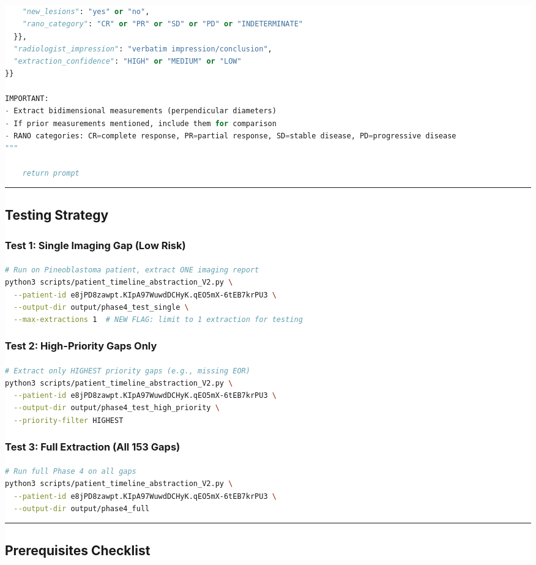 ```python
    "new_lesions": "yes" or "no",
    "rano_category": "CR" or "PR" or "SD" or "PD" or "INDETERMINATE"
  }},
  "radiologist_impression": "verbatim impression/conclusion",
  "extraction_confidence": "HIGH" or "MEDIUM" or "LOW"
}}

IMPORTANT:
- Extract bidimensional measurements (perpendicular diameters)
- If prior measurements mentioned, include them for comparison
- RANO categories: CR=complete response, PR=partial response, SD=stable disease, PD=progressive disease
"""

    return prompt
```

---

## Testing Strategy

### Test 1: Single Imaging Gap (Low Risk)
```bash
# Run on Pineoblastoma patient, extract ONE imaging report
python3 scripts/patient_timeline_abstraction_V2.py \
  --patient-id e8jPD8zawpt.KIpA97WuwdDCHyK.qEO5mX-6tEB7krPU3 \
  --output-dir output/phase4_test_single \
  --max-extractions 1  # NEW FLAG: limit to 1 extraction for testing
```

### Test 2: High-Priority Gaps Only
```bash
# Extract only HIGHEST priority gaps (e.g., missing EOR)
python3 scripts/patient_timeline_abstraction_V2.py \
  --patient-id e8jPD8zawpt.KIpA97WuwdDCHyK.qEO5mX-6tEB7krPU3 \
  --output-dir output/phase4_test_high_priority \
  --priority-filter HIGHEST
```

### Test 3: Full Extraction (All 153 Gaps)
```bash
# Run full Phase 4 on all gaps
python3 scripts/patient_timeline_abstraction_V2.py \
  --patient-id e8jPD8zawpt.KIpA97WuwdDCHyK.qEO5mX-6tEB7krPU3 \
  --output-dir output/phase4_full
```

---

## Prerequisites Checklist
